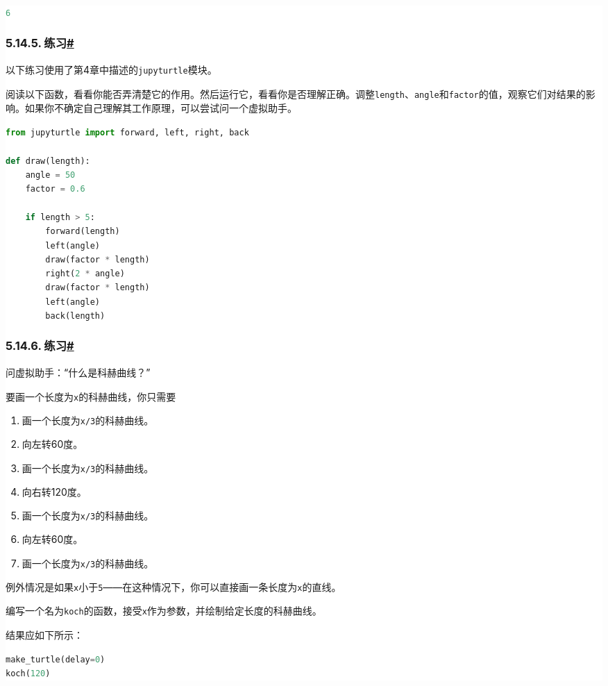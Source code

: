 ```py
6 
```

### 5.14.5\. 练习[#](#id3 "链接到此标题")

以下练习使用了第4章中描述的`jupyturtle`模块。

阅读以下函数，看看你能否弄清楚它的作用。然后运行它，看看你是否理解正确。调整`length`、`angle`和`factor`的值，观察它们对结果的影响。如果你不确定自己理解其工作原理，可以尝试问一个虚拟助手。

```py
from jupyturtle import forward, left, right, back

def draw(length):
    angle = 50
    factor = 0.6

    if length > 5:
        forward(length)
        left(angle)
        draw(factor * length)
        right(2 * angle)
        draw(factor * length)
        left(angle)
        back(length) 
```

### 5.14.6\. 练习[#](#id4 "链接到此标题")

问虚拟助手：“什么是科赫曲线？”

要画一个长度为`x`的科赫曲线，你只需要

1.  画一个长度为`x/3`的科赫曲线。

1.  向左转60度。

1.  画一个长度为`x/3`的科赫曲线。

1.  向右转120度。

1.  画一个长度为`x/3`的科赫曲线。

1.  向左转60度。

1.  画一个长度为`x/3`的科赫曲线。

例外情况是如果`x`小于`5`——在这种情况下，你可以直接画一条长度为`x`的直线。

编写一个名为`koch`的函数，接受`x`作为参数，并绘制给定长度的科赫曲线。

结果应如下所示：

```py
make_turtle(delay=0)
koch(120) 
```
